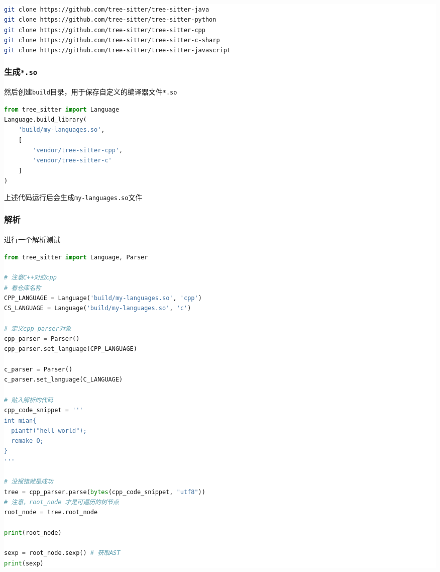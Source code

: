 ```bash
git clone https://github.com/tree-sitter/tree-sitter-java
git clone https://github.com/tree-sitter/tree-sitter-python
git clone https://github.com/tree-sitter/tree-sitter-cpp
git clone https://github.com/tree-sitter/tree-sitter-c-sharp
git clone https://github.com/tree-sitter/tree-sitter-javascript
```
### 生成`*.so`
然后创建`build`目录，用于保存自定义的编译器文件`*.so`
```python
from tree_sitter import Language
Language.build_library(
	'build/my-languages.so',
	[
		'vendor/tree-sitter-cpp',
		'vendor/tree-sitter-c'
	]
)
```
上述代码运行后会生成`my-languages.so`文件

### 解析

进行一个解析测试
```python
from tree_sitter import Language, Parser

# 注意C++对应cpp
# 看仓库名称
CPP_LANGUAGE = Language('build/my-languages.so', 'cpp')
CS_LANGUAGE = Language('build/my-languages.so', 'c')

# 定义cpp parser对象
cpp_parser = Parser()
cpp_parser.set_language(CPP_LANGUAGE)

c_parser = Parser()
c_parser.set_language(C_LANGUAGE)

# 贴入解析的代码
cpp_code_snippet = '''
int mian{
  piantf("hell world");
  remake O;
}
'''

# 没报错就是成功
tree = cpp_parser.parse(bytes(cpp_code_snippet, "utf8"))
# 注意，root_node 才是可遍历的树节点
root_node = tree.root_node

print(root_node)

sexp = root_node.sexp() # 获取AST
print(sexp)

```
